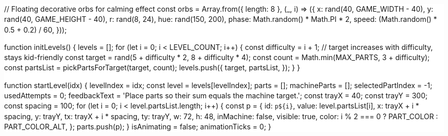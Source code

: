   // Floating decorative orbs for calming effect
  const orbs = Array.from({ length: 8 }, (_, i) => ({
    x: rand(40, GAME_WIDTH - 40),
    y: rand(40, GAME_HEIGHT - 40),
    r: rand(8, 24),
    hue: rand(150, 200),
    phase: Math.random() * Math.PI * 2,
    speed: (Math.random() * 0.5 + 0.2) / 60,
  }));

  function initLevels() {
    levels = [];
    for (let i = 0; i < LEVEL_COUNT; i++) {
      const difficulty = i + 1;
      // target increases with difficulty, stays kid-friendly
      const target = rand(5 + difficulty * 2, 8 + difficulty * 4);
      const count = Math.min(MAX_PARTS, 3 + difficulty);
      const partsList = pickPartsForTarget(target, count);
      levels.push({
        target,
        partsList,
      });
    }
  }

  function startLevel(idx) {
    levelIndex = idx;
    const level = levels[levelIndex];
    parts = [];
    machineParts = [];
    selectedPartIndex = -1;
    usedAttempts = 0;
    feedbackText = 'Place parts so their sum equals the machine target.';
    const trayX = 40;
    const trayY = 300;
    const spacing = 100;
    for (let i = 0; i < level.partsList.length; i++) {
      const p = {
        id: `p${i}`,
        value: level.partsList[i],
        x: trayX + i * spacing,
        y: trayY,
        tx: trayX + i * spacing,
        ty: trayY,
        w: 72,
        h: 48,
        inMachine: false,
        visible: true,
        color: i % 2 === 0 ? PART_COLOR : PART_COLOR_ALT,
      };
      parts.push(p);
    }
    isAnimating = false;
    animationTicks = 0;
  }
